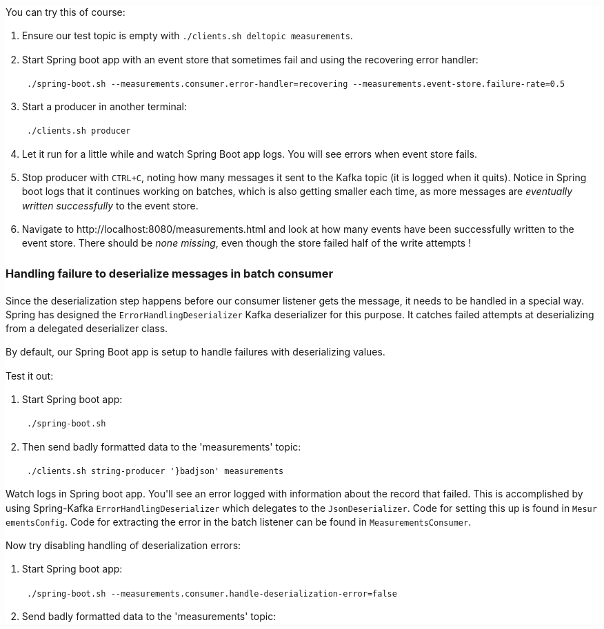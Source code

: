 You can try this of course:

1. Ensure our test topic is empty with `./clients.sh deltopic measurements`.

2. Start Spring boot app with an event store that sometimes fail and using
   the recovering error handler:

        ./spring-boot.sh --measurements.consumer.error-handler=recovering --measurements.event-store.failure-rate=0.5

3. Start a producer in another terminal:

        ./clients.sh producer

4. Let it run for a little while and watch Spring Boot app logs. You will see
   errors when event store fails.

5. Stop producer with `CTRL+C`, noting how many messages it sent to the Kafka
   topic (it is logged when it quits). Notice in Spring boot logs that it
   continues working on batches, which is also getting smaller each time, as
   more messages are *eventually written successfully* to the event store.

6. Navigate to http://localhost:8080/measurements.html and look at how many
   events have been successfully written to the event store. There should be
   *none missing*, even though the store failed half of the write attempts !
   
### Handling failure to deserialize messages in batch consumer       

Since the deserialization step happens before our consumer listener gets the
message, it needs to be handled in a special way. Spring has designed the
`ErrorHandlingDeserializer` Kafka deserializer for this purpose. It catches
failed attempts at deserializing from a delegated deserializer class.

By default, our Spring Boot app is setup to handle failures with deserializing
values.

Test it out:

1. Start Spring boot app:

        ./spring-boot.sh
        
2. Then send badly formatted data to the 'measurements' topic:

        ./clients.sh string-producer '}badjson' measurements
        
Watch logs in Spring boot app. You'll see an error logged with information about
the record that failed. This is accomplished by using Spring-Kafka
`ErrorHandlingDeserializer` which delegates to the `JsonDeserializer`. Code for
setting this up is found in `MesurementsConfig`. Code for extracting the error
in the batch listener can be found in `MeasurementsConsumer`.

Now try disabling handling of deserialization errors:

1. Start Spring boot app:

        ./spring-boot.sh --measurements.consumer.handle-deserialization-error=false
        
2. Send badly formatted data to the 'measurements' topic:

